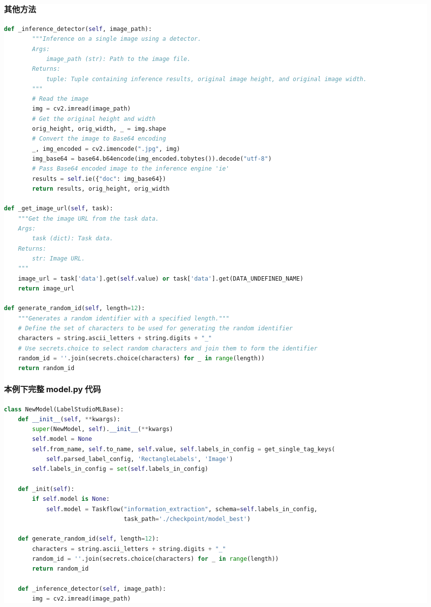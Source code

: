 ###  其他方法

```python
def _inference_detector(self, image_path):
        """Inference on a single image using a detector.
        Args:
            image_path (str): Path to the image file.
        Returns:
            tuple: Tuple containing inference results, original image height, and original image width.
        """
        # Read the image
        img = cv2.imread(image_path)
        # Get the original height and width
        orig_height, orig_width, _ = img.shape
        # Convert the image to Base64 encoding
        _, img_encoded = cv2.imencode(".jpg", img)
        img_base64 = base64.b64encode(img_encoded.tobytes()).decode("utf-8")
        # Pass Base64 encoded image to the inference engine 'ie'
        results = self.ie({"doc": img_base64})
        return results, orig_height, orig_width

def _get_image_url(self, task):
    """Get the image URL from the task data.
    Args:
        task (dict): Task data.
    Returns:
        str: Image URL.
    """
    image_url = task['data'].get(self.value) or task['data'].get(DATA_UNDEFINED_NAME)
    return image_url

def generate_random_id(self, length=12):
    """Generates a random identifier with a specified length."""
    # Define the set of characters to be used for generating the random identifier
    characters = string.ascii_letters + string.digits + "_"
    # Use secrets.choice to select random characters and join them to form the identifier
    random_id = ''.join(secrets.choice(characters) for _ in range(length))
    return random_id
```

### 本例下完整 model.py 代码

```python
class NewModel(LabelStudioMLBase):
    def __init__(self, **kwargs):
        super(NewModel, self).__init__(**kwargs)
        self.model = None
        self.from_name, self.to_name, self.value, self.labels_in_config = get_single_tag_keys(
            self.parsed_label_config, 'RectangleLabels', 'Image')
        self.labels_in_config = set(self.labels_in_config)

    def _init(self):
        if self.model is None:
            self.model = Taskflow("information_extraction", schema=self.labels_in_config,
                                  task_path='./checkpoint/model_best')

    def generate_random_id(self, length=12):
        characters = string.ascii_letters + string.digits + "_"
        random_id = ''.join(secrets.choice(characters) for _ in range(length))
        return random_id

    def _inference_detector(self, image_path):
        img = cv2.imread(image_path)
```